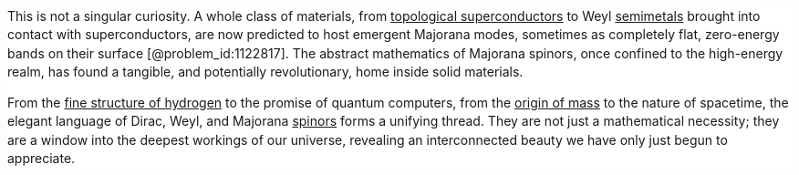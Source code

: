 This is not a singular curiosity. A whole class of materials, from [topological superconductors](@article_id:146291) to Weyl [semimetals](@article_id:151783) brought into contact with superconductors, are now predicted to host emergent Majorana modes, sometimes as completely flat, zero-energy bands on their surface [@problem_id:1122817]. The abstract mathematics of Majorana spinors, once confined to the high-energy realm, has found a tangible, and potentially revolutionary, home inside solid materials.

From the [fine structure of hydrogen](@article_id:149648) to the promise of quantum computers, from the [origin of mass](@article_id:161258) to the nature of spacetime, the elegant language of Dirac, Weyl, and Majorana [spinors](@article_id:157560) forms a unifying thread. They are not just a mathematical necessity; they are a window into the deepest workings of our universe, revealing an interconnected beauty we have only just begun to appreciate.